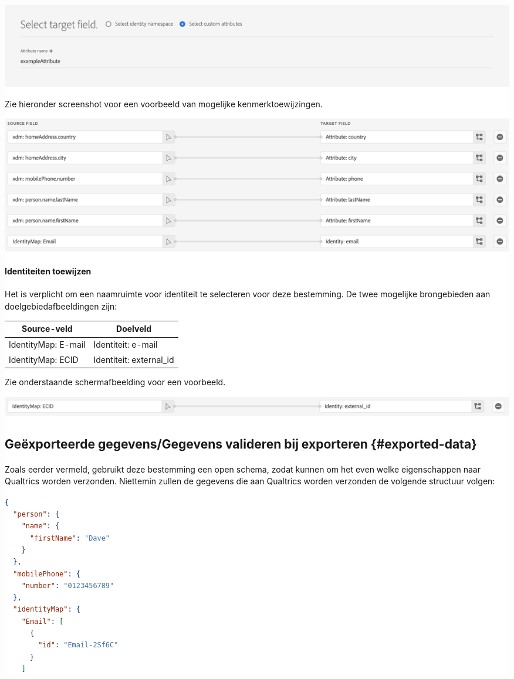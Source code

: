 ![&#x200B; attributen van de Douane &#x200B;](/help/destinations/assets/catalog/survey/qualtrics/custom-attribute.png)

Zie hieronder screenshot voor een voorbeeld van mogelijke kenmerktoewijzingen.

![&#x200B; de afbeeldingen van het Voorbeeld &#x200B;](/help/destinations/assets/catalog/survey/qualtrics/example-mappings.png)

#### Identiteiten toewijzen

Het is verplicht om een naamruimte voor identiteit te selecteren voor deze bestemming. De twee mogelijke brongebieden aan doelgebiedafbeeldingen zijn:

| Source-veld | Doelveld |
|--------------------|-----------------------|
| IdentityMap: E-mail | Identiteit: e-mail |
| IdentityMap: ECID | Identiteit: external_id |

Zie onderstaande schermafbeelding voor een voorbeeld.

![&#x200B; Identiteitsnaamruimte &#x200B;](/help/destinations/assets/catalog/survey/qualtrics/identity-namespace.png)

## Geëxporteerde gegevens/Gegevens valideren bij exporteren {#exported-data}

Zoals eerder vermeld, gebruikt deze bestemming een open schema, zodat kunnen om het even welke eigenschappen naar Qualtrics worden verzonden. Niettemin zullen de gegevens die aan Qualtrics worden verzonden de volgende structuur volgen:

```json
{
  "person": {
    "name": {
      "firstName": "Dave"
    }
  },
  "mobilePhone": {
    "number": "0123456789"
  },
  "identityMap": {
    "Email": [
      {
        "id": "Email-2Sf6C"
      }
    ]
```